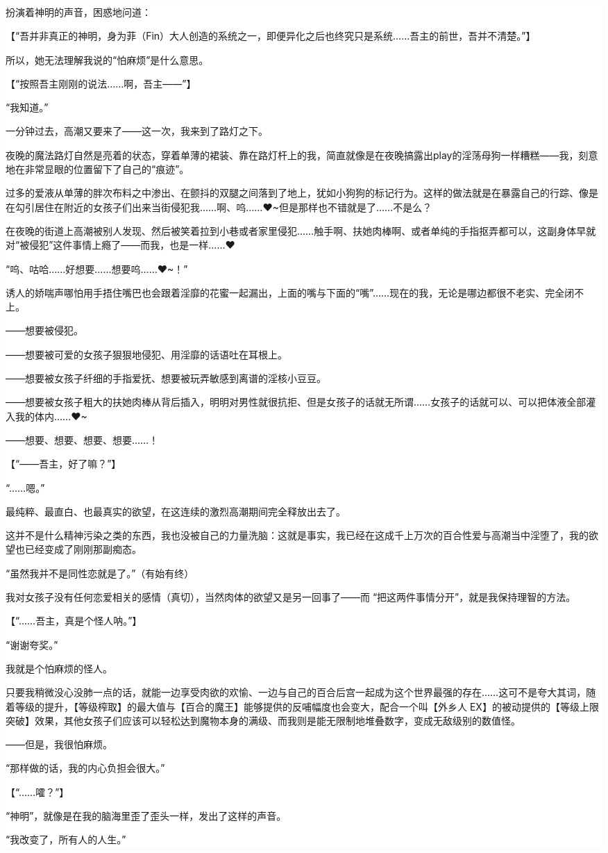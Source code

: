 扮演着神明的声音，困惑地问道：

【“吾并非真正的神明，身为菲（Fin）大人创造的系统之一，即便异化之后也终究只是系统……吾主的前世，吾并不清楚。”】

所以，她无法理解我说的“怕麻烦”是什么意思。

【“按照吾主刚刚的说法……啊，吾主——”】

“我知道。”

一分钟过去，高潮又要来了——这一次，我来到了路灯之下。

夜晚的魔法路灯自然是亮着的状态，穿着单薄的裙装、靠在路灯杆上的我，简直就像是在夜晚搞露出play的淫荡母狗一样糟糕——我，刻意地在非常显眼的位置留下了自己的“痕迹”。

过多的爱液从单薄的胖次布料之中渗出、在颤抖的双腿之间落到了地上，犹如小狗狗的标记行为。这样的做法就是在暴露自己的行踪、像是在勾引居住在附近的女孩子们出来当街侵犯我……啊、呜……❤~但是那样也不错就是了……不是么？

在夜晚的街道上高潮被别人发现、然后被笑着拉到小巷或者家里侵犯……触手啊、扶她肉棒啊、或者单纯的手指抠弄都可以，这副身体早就对“被侵犯”这件事情上瘾了——而我，也是一样……❤

“呜、咕哈……好想要……想要呜……❤~！”

诱人的娇喘声哪怕用手捂住嘴巴也会跟着淫靡的花蜜一起漏出，上面的嘴与下面的“嘴”……现在的我，无论是哪边都很不老实、完全闭不上。

——想要被侵犯。

——想要被可爱的女孩子狠狠地侵犯、用淫靡的话语吐在耳根上。

——想要被女孩子纤细的手指爱抚、想要被玩弄敏感到离谱的淫核小豆豆。

——想要被女孩子粗大的扶她肉棒从背后插入，明明对男性就很抗拒、但是女孩子的话就无所谓……女孩子的话就可以、可以把体液全部灌入我的体内……❤~

——想要、想要、想要、想要……！

【“——吾主，好了嘛？”】

“……嗯。”

最纯粹、最直白、也最真实的欲望，在这连续的激烈高潮期间完全释放出去了。

这并不是什么精神污染之类的东西，我也没被自己的力量洗脑：这就是事实，我已经在这成千上万次的百合性爱与高潮当中淫堕了，我的欲望也已经变成了刚刚那副痴态。

“虽然我并不是同性恋就是了。”（有始有终）

我对女孩子没有任何恋爱相关的感情（真切），当然肉体的欲望又是另一回事了——而
“把这两件事情分开”，就是我保持理智的方法。

【“……吾主，真是个怪人呐。”】

“谢谢夸奖。”

我就是个怕麻烦的怪人。

只要我稍微没心没肺一点的话，就能一边享受肉欲的欢愉、一边与自己的百合后宫一起成为这个世界最强的存在……这可不是夸大其词，随着等级的提升，【等级榨取】的最大值与【百合的魔王】能够提供的反哺幅度也会变大，配合一个叫【外乡人 EX】的被动提供的【等级上限突破】效果，其他女孩子们应该可以轻松达到魔物本身的满级、而我则是能无限制地堆叠数字，变成无敌级别的数值怪。

——但是，我很怕麻烦。

“那样做的话，我的内心负担会很大。”

【“……嚯？”】

“神明”，就像是在我的脑海里歪了歪头一样，发出了这样的声音。

“我改变了，所有人的人生。”
